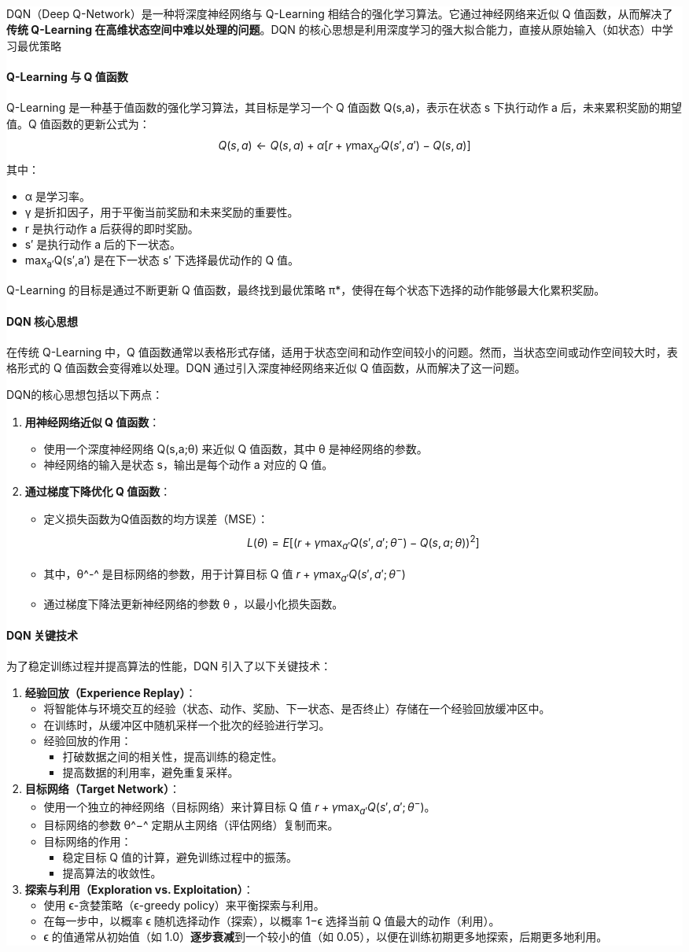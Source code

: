 DQN（Deep Q-Network）是一种将深度神经网络与 Q-Learning 相结合的强化学习算法。它通过神经网络来近似 Q 值函数，从而解决了**传统 Q-Learning 在高维状态空间中难以处理的问题**。DQN 的核心思想是利用深度学习的强大拟合能力，直接从原始输入（如状态）中学习最优策略



#### Q-Learning 与 Q 值函数

Q-Learning 是一种基于值函数的强化学习算法，其目标是学习一个 Q 值函数 Q(s,a)，表示在状态 s 下执行动作 a 后，未来累积奖励的期望值。Q 值函数的更新公式为：
$$
Q(s,a) \leftarrow Q(s,a)+\alpha[r+ \gamma \mathop\max_{a'}Q(s',a')-Q(s,a)]
$$
其中：

- α 是学习率。
- γ 是折扣因子，用于平衡当前奖励和未来奖励的重要性。
- r 是执行动作 a 后获得的即时奖励。
- s′ 是执行动作 a 后的下一状态。
- max<sub>⁡a′</sub>Q(s′,a′) 是在下一状态 s′ 下选择最优动作的 Q 值。

Q-Learning 的目标是通过不断更新 Q 值函数，最终找到最优策略 π*，使得在每个状态下选择的动作能够最大化累积奖励。



#### DQN 核心思想

在传统 Q-Learning 中，Q 值函数通常以表格形式存储，适用于状态空间和动作空间较小的问题。然而，当状态空间或动作空间较大时，表格形式的 Q 值函数会变得难以处理。DQN 通过引入深度神经网络来近似 Q 值函数，从而解决了这一问题。

DQN的核心思想包括以下两点：

1. **用神经网络近似 Q 值函数**：

   - 使用一个深度神经网络 Q(s,a;θ) 来近似 Q 值函数，其中 θ 是神经网络的参数。
   - 神经网络的输入是状态 s，输出是每个动作 a 对应的 Q 值。

2. **通过梯度下降优化 Q 值函数**：

   - 定义损失函数为Q值函数的均方误差（MSE）：
     $$
     L(\theta)=E \left[\left(r+ \gamma \mathop\max_{⁡a'}Q(s',a';\theta^-)−Q(s,a;\theta)\right)^2 \right]
     $$

   - 其中，θ^-^ 是目标网络的参数，用于计算目标 Q 值 $r+ \gamma \mathop\max_{⁡a'}Q(s',a';\theta^-)$

   - 通过梯度下降法更新神经网络的参数 θ ，以最小化损失函数。



#### DQN 关键技术

为了稳定训练过程并提高算法的性能，DQN 引入了以下关键技术：

1. **经验回放（Experience Replay）**：
   - 将智能体与环境交互的经验（状态、动作、奖励、下一状态、是否终止）存储在一个经验回放缓冲区中。
   - 在训练时，从缓冲区中随机采样一个批次的经验进行学习。
   - 经验回放的作用：
     - 打破数据之间的相关性，提高训练的稳定性。
     - 提高数据的利用率，避免重复采样。
2. **目标网络（Target Network）**：
   - 使用一个独立的神经网络（目标网络）来计算目标 Q 值 $r+ \gamma \mathop\max_{⁡a'}Q(s',a';\theta^-)$。
   - 目标网络的参数 θ^−^ 定期从主网络（评估网络）复制而来。
   - 目标网络的作用：
     - 稳定目标 Q 值的计算，避免训练过程中的振荡。
     - 提高算法的收敛性。
3. **探索与利用（Exploration vs. Exploitation）**：
   - 使用 ϵ-贪婪策略（ϵ-greedy policy）来平衡探索与利用。
   - 在每一步中，以概率 ϵ 随机选择动作（探索），以概率 1−ϵ 选择当前 Q 值最大的动作（利用）。
   - ϵ 的值通常从初始值（如 1.0）**逐步衰减**到一个较小的值（如 0.05），以便在训练初期更多地探索，后期更多地利用。
